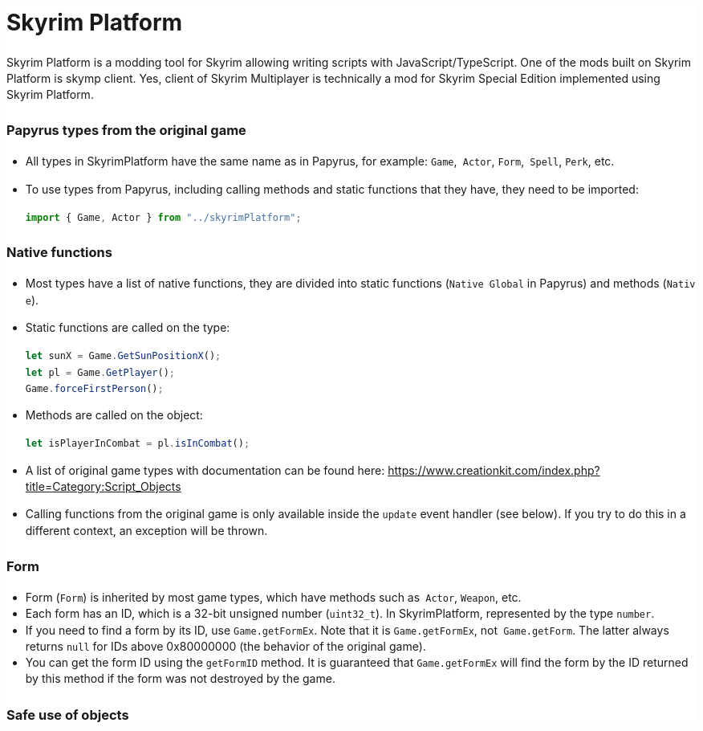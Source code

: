 # Skyrim Platform

Skyrim Platform is a modding tool for Skyrim allowing writing scripts with JavaScript/TypeScript. One of the mods built on Skyrim Platform is skymp client. Yes, client of Skyrim Multiplayer is technically a mod for Skyrim Special Edition implemented using Skyrim Platform.

### Papyrus types from the original game

- All types in SkyrimPlatform have the same name as in Papyrus, for example: `Game`,` Actor`, `Form`,` Spell`, `Perk`, etc.

- To use types from Papyrus, including calling methods and static functions that they have, they need to be imported:

  ```typescript
  import { Game, Actor } from "../skyrimPlatform";
  ```

### Native functions

- Most types have a list of native functions, they are divided into static functions (`Native Global` in Papyrus) and methods (`Native`).

- Static functions are called on the type:

  ```typescript
  let sunX = Game.GetSunPositionX();
  let pl = Game.GetPlayer();
  Game.forceFirstPerson();
  ```

- Methods are called on the object:

  ```typescript
  let isPlayerInCombat = pl.isInCombat();
  ```

- A list of original game types with documentation can be found here: https://www.creationkit.com/index.php?title=Category:Script_Objects
- Calling functions from the original game is only available inside the `update` event handler (see below). If you try to do this in a different context, an exception will be thrown.

### Form

- Form (`Form`) is inherited by most game types, which have methods such as` Actor`, `Weapon`, etc.
- Each form has an ID, which is a 32-bit unsigned number (`uint32_t`). In SkyrimPlatform, represented by the type `number`.
- If you need to find a form by its ID, use `Game.getFormEx`. Note that it is `Game.getFormEx`, not` Game.getForm`. The latter always returns `null` for IDs above 0x80000000 (the behavior of the original game).
- You can get the form ID using the `getFormID` method. It is guaranteed that `Game.getFormEx` will find the form by the ID returned by this method if the form was not destroyed by the game.

### Safe use of objects

